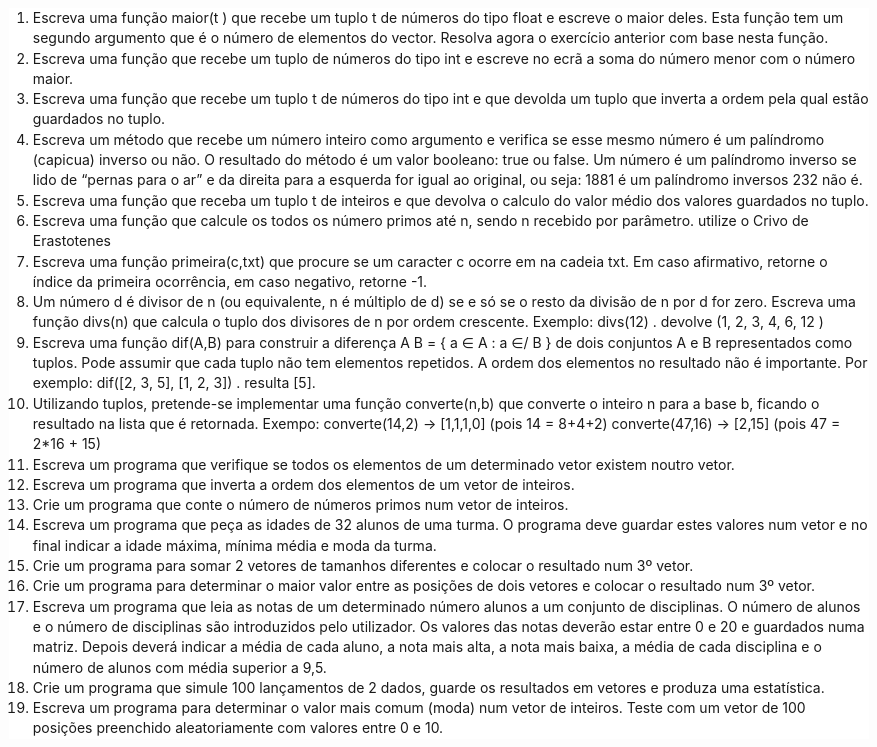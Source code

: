 1. Escreva uma função  maior\(t \) que recebe um tuplo t de números do tipo float e escreve o maior deles. Esta função tem um segundo argumento que é o número de elementos do vector. Resolva agora o exercício anterior com base nesta função.
2. Escreva uma função que recebe um tuplo de números do tipo int e escreve no ecrã a soma do número menor com o número maior.
3. Escreva uma função que recebe um tuplo t de números do tipo int e que devolda um tuplo que inverta a ordem pela qual estão guardados no tuplo. 
4. Escreva um método que recebe um número inteiro como argumento e verifica se esse mesmo número é um palíndromo \(capicua\) inverso ou não. O resultado do método é um valor booleano: true ou false. Um número é um palíndromo inverso se lido de “pernas para o ar” e da direita para a esquerda for igual ao original, ou seja: 1881 é um palíndromo inversos 232 não é.
5. Escreva uma função que receba um tuplo t de inteiros e que devolva o calculo do valor médio dos valores guardados no tuplo. 
6. Escreva uma função  que calcule os todos os número primos até n, sendo n recebido por parâmetro. utilize o Crivo de Erastotenes
7. Escreva uma função  primeira\(c,txt\) que procure se um caracter c ocorre em na cadeia txt. Em caso afirmativo, retorne o índice da primeira ocorrência, em caso negativo, retorne -1.
8. Um número d é divisor de n \(ou equivalente, n é múltiplo de d\) se e só se o resto da divisão de n por d for zero. Escreva uma função divs\(n\) que calcula o tuplo  dos divisores de n por ordem crescente. Exemplo: divs\(12\) . devolve \(1, 2, 3, 4, 6, 12 \)
9. Escreva uma função dif\(A,B\) para construir a diferença A  B = { a ∈ A : a ∈/ B } de dois conjuntos A e B representados como tuplos. Pode assumir que cada tuplo não tem elementos repetidos. A ordem dos elementos no resultado não é importante. Por exemplo:  dif\(\[2, 3, 5\], \[1, 2, 3\]\) . resulta \[5\].
10. Utilizando tuplos, pretende-se implementar uma função converte\(n,b\) que converte o inteiro n para a base b, ficando o resultado na lista que é retornada. Exempo:  converte\(14,2\) -&gt; \[1,1,1,0\]  \(pois 14 = 8+4+2\)  converte\(47,16\) -&gt; \[2,15\] \(pois 47 = 2\*16 + 15\)
11. Escreva um programa que verifique se todos os elementos de um determinado vetor existem noutro vetor.
12. Escreva um programa que inverta a ordem dos elementos de um vetor de inteiros.
13. Crie um programa que conte o número de números primos num vetor de inteiros.
14. Escreva um programa que peça as idades de 32 alunos de uma turma. O programa deve guardar estes valores num vetor e no final indicar a idade máxima, mínima média e moda da turma.
15. Crie um programa para somar 2 vetores de tamanhos diferentes e colocar o resultado num 3º vetor.
16. Crie um programa para determinar o maior valor entre as posições de dois vetores e colocar o resultado num 3º vetor.
17. Escreva um programa que leia as notas de um determinado número alunos a um conjunto de disciplinas. O número de alunos e o número de disciplinas são introduzidos pelo utilizador. Os valores das notas deverão estar entre 0 e 20 e guardados numa matriz. Depois deverá indicar a média de cada aluno, a nota mais alta, a nota mais baixa, a média de cada disciplina e o número de alunos com média superior a 9,5.
18. Crie um programa que simule 100 lançamentos de 2 dados, guarde os resultados em vetores e produza uma estatística.
19. Escreva um programa para determinar o valor mais comum \(moda\) num vetor de inteiros. Teste com um vetor de 100 posições preenchido aleatoriamente com valores entre 0 e 10.
